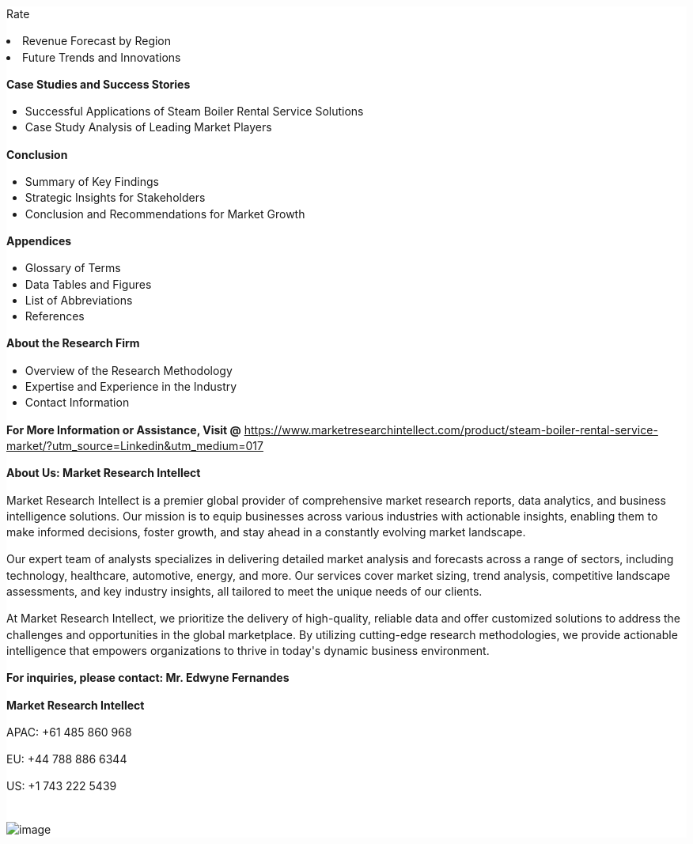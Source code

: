 Rate</li><li>Revenue Forecast by Region</li><li>Future Trends and Innovations</li></ul><p><strong>Case Studies and Success Stories</strong></p><ul><li>Successful Applications of Steam Boiler Rental Service Solutions</li><li>Case Study Analysis of Leading Market Players</li></ul><p><strong>Conclusion</strong></p><ul><li>Summary of Key Findings</li><li>Strategic Insights for Stakeholders</li><li>Conclusion and Recommendations for Market Growth</li></ul><p><strong>Appendices</strong></p><ul><li>Glossary of Terms</li><li>Data Tables and Figures</li><li>List of Abbreviations</li><li>References</li></ul><p><strong>About the Research Firm</strong></p><ul><li>Overview of the Research Methodology</li><li>Expertise and Experience in the Industry</li><li>Contact Information</li></ul></div><div class="article-main__content" data-test-id="publishing-text-block"><p><span class="font-[700]"><strong>For More Information or Assistance, Visit @</strong>&nbsp;<a href="https://www.marketresearchintellect.com/product/steam-boiler-rental-service-market/?utm_source=Linkedin&utm_medium=017">https://www.marketresearchintellect.com/product/steam-boiler-rental-service-market/?utm_source=Linkedin&utm_medium=017</a></span></p><p><strong>About Us: Market Research Intellect</strong></p><p>Market Research Intellect is a premier global provider of comprehensive market research reports, data analytics, and business intelligence solutions. Our mission is to equip businesses across various industries with actionable insights, enabling them to make informed decisions, foster growth, and stay ahead in a constantly evolving market landscape.</p><p>Our expert team of analysts specializes in delivering detailed market analysis and forecasts across a range of sectors, including technology, healthcare, automotive, energy, and more. Our services cover market sizing, trend analysis, competitive landscape assessments, and key industry insights, all tailored to meet the unique needs of our clients.</p><p>At Market Research Intellect, we prioritize the delivery of high-quality, reliable data and offer customized solutions to address the challenges and opportunities in the global marketplace. By utilizing cutting-edge research methodologies, we provide actionable intelligence that empowers organizations to thrive in today's dynamic business environment.</p><p><strong>For inquiries, please contact: Mr. Edwyne Fernandes</strong></p><p><strong>Market Research Intellect</strong></p><p>APAC: +61 485 860 968</p><p>EU: +44 788 886 6344</p><p>US: +1 743 222 5439</p></div><div class="article-main__content" data-test-id="publishing-text-block">&nbsp;</div>
![image](https://github.com/user-attachments/assets/2ee1e1ab-ae4c-4de6-aee0-ab63a44f4aef)
